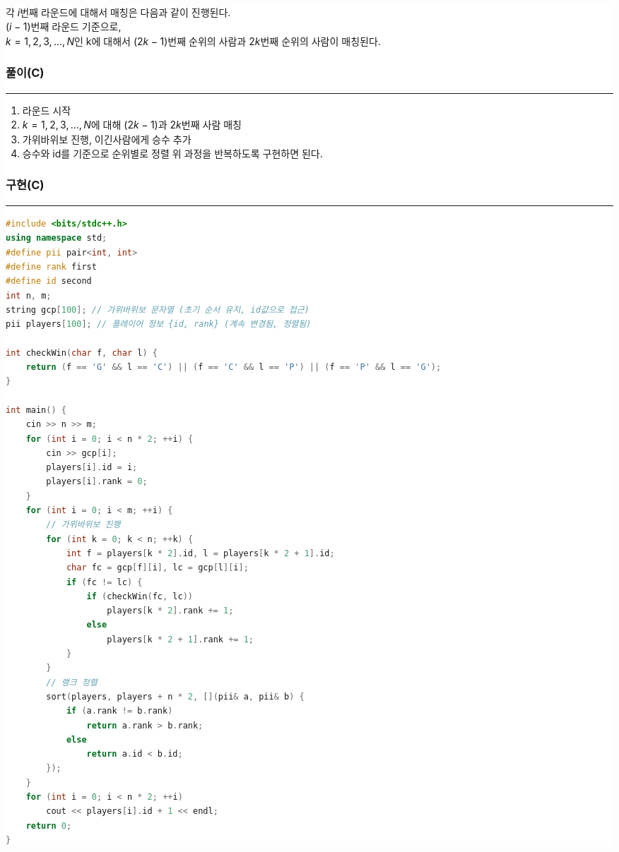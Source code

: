 각 $i$번째 라운드에 대해서 매칭은 다음과 같이 진행된다.  
$(i-1)$번째 라운드 기준으로,  
$k=1,2,3,...,N$인 k에 대해서 $(2k-1)$번째 순위의 사람과 $2k$번째 순위의 사람이 매칭된다.  

### 풀이(C)  

___

1. 라운드 시작
2. $k=1,2,3,...,N$에 대해 $(2k-1)$과 $2k$번째 사람 매칭
3. 가위바위보 진행, 이긴사람에게 승수 추가
4. 승수와 id를 기준으로 순위별로 정렬
위 과정을 반복하도록 구현하면 된다.

### 구현(C)

___

```c++
#include <bits/stdc++.h>
using namespace std;
#define pii pair<int, int>
#define rank first
#define id second
int n, m;
string gcp[100]; // 가위바위보 문자열 (초기 순서 유지, id값으로 접근)
pii players[100]; // 플레이어 정보 {id, rank} (계속 변경됨, 정렬됨)

int checkWin(char f, char l) {
	return (f == 'G' && l == 'C') || (f == 'C' && l == 'P') || (f == 'P' && l == 'G');
}

int main() {
	cin >> n >> m;
	for (int i = 0; i < n * 2; ++i) {
		cin >> gcp[i];
		players[i].id = i;
		players[i].rank = 0;
	}
	for (int i = 0; i < m; ++i) {
		// 가위바위보 진행
		for (int k = 0; k < n; ++k) {
			int f = players[k * 2].id, l = players[k * 2 + 1].id;
			char fc = gcp[f][i], lc = gcp[l][i];
			if (fc != lc) {
				if (checkWin(fc, lc))
					players[k * 2].rank += 1;
				else
					players[k * 2 + 1].rank += 1;
			}
		}
		// 랭크 정렬
		sort(players, players + n * 2, [](pii& a, pii& b) {
			if (a.rank != b.rank)
				return a.rank > b.rank;
			else
				return a.id < b.id;
		});
	}
	for (int i = 0; i < n * 2; ++i)
		cout << players[i].id + 1 << endl;
	return 0;
}
```
